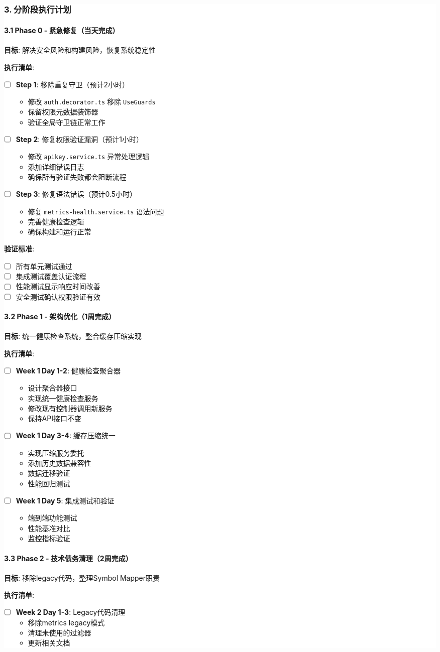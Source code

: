 ### 3. 分阶段执行计划

#### 3.1 Phase 0 - 紧急修复（当天完成）

**目标**: 解决安全风险和构建风险，恢复系统稳定性

**执行清单**:
- [ ] **Step 1**: 移除重复守卫（预计2小时）
  - 修改 `auth.decorator.ts` 移除 `UseGuards`
  - 保留权限元数据装饰器
  - 验证全局守卫链正常工作

- [ ] **Step 2**: 修复权限验证漏洞（预计1小时）
  - 修改 `apikey.service.ts` 异常处理逻辑
  - 添加详细错误日志
  - 确保所有验证失败都会阻断流程

- [ ] **Step 3**: 修复语法错误（预计0.5小时）
  - 修复 `metrics-health.service.ts` 语法问题
  - 完善健康检查逻辑
  - 确保构建和运行正常

**验证标准**:
- [ ] 所有单元测试通过
- [ ] 集成测试覆盖认证流程
- [ ] 性能测试显示响应时间改善
- [ ] 安全测试确认权限验证有效

#### 3.2 Phase 1 - 架构优化（1周完成）

**目标**: 统一健康检查系统，整合缓存压缩实现

**执行清单**:
- [ ] **Week 1 Day 1-2**: 健康检查聚合器
  - 设计聚合器接口
  - 实现统一健康检查服务
  - 修改现有控制器调用新服务
  - 保持API接口不变

- [ ] **Week 1 Day 3-4**: 缓存压缩统一
  - 实现压缩服务委托
  - 添加历史数据兼容性
  - 数据迁移验证
  - 性能回归测试

- [ ] **Week 1 Day 5**: 集成测试和验证
  - 端到端功能测试
  - 性能基准对比
  - 监控指标验证

#### 3.3 Phase 2 - 技术债务清理（2周完成）

**目标**: 移除legacy代码，整理Symbol Mapper职责

**执行清单**:
- [ ] **Week 2 Day 1-3**: Legacy代码清理
  - 移除metrics legacy模式
  - 清理未使用的过滤器
  - 更新相关文档
